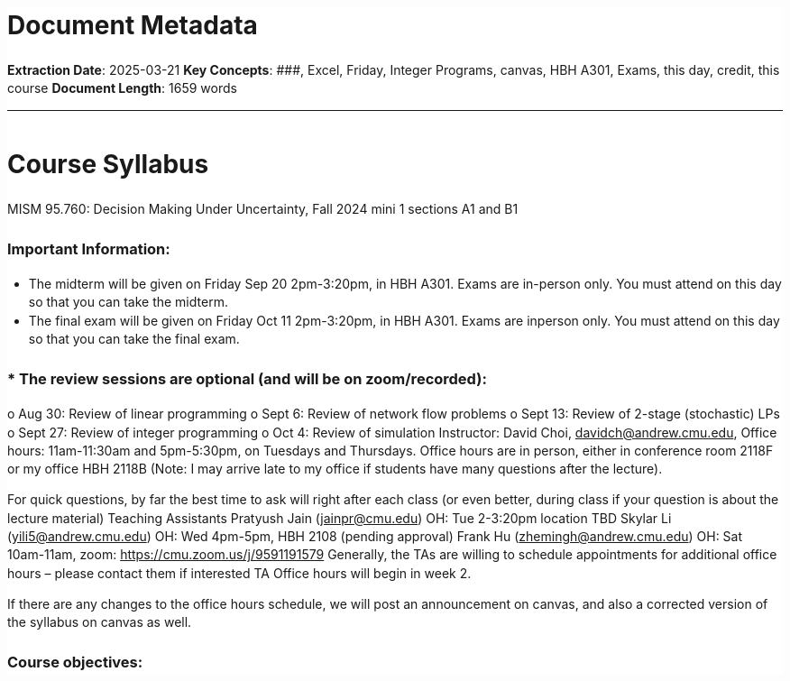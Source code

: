 # Document Metadata

**Extraction Date**: 2025-03-21
**Key Concepts**: ###, Excel, Friday, Integer Programs, canvas, HBH A301, Exams, this day, credit, this course
**Document Length**: 1659 words

---

# Course Syllabus
MISM 95.760: Decision Making Under Uncertainty, Fall 2024 mini 1 sections A1 and B1
### Important Information:

*  The midterm will be given on Friday Sep 20 2pm-3:20pm, in HBH A301. Exams are in-person
only. You must attend on this day so that you can take the midterm.
*  The final exam will be given on Friday Oct 11 2pm-3:20pm, in HBH A301. Exams are inperson only. You must attend on this day so that you can take the final exam.
### *  The review sessions are optional (and will be on zoom/recorded):

o Aug 30: Review of linear programming
o Sept 6: Review of network flow problems
o Sept 13: Review of 2-stage (stochastic) LPs
o Sept 27: Review of integer programming
o Oct 4: Review of simulation
Instructor: David Choi, davidch@andrew.cmu.edu,
Office hours: 11am-11:30am and 5pm-5:30pm, on Tuesdays and Thursdays. Office hours are in person,
either in conference room 2118F or my office HBH 2118B (Note: I may arrive late to my office if students
have many questions after the lecture).

For quick questions, by far the best time to ask will right after each class (or even better, during class
if your question is about the lecture material)
Teaching Assistants
Pratyush Jain (jainpr@cmu.edu)
OH: Tue 2-3:20pm location TBD
Skylar Li (yili5@andrew.cmu.edu)
OH: Wed 4pm-5pm, HBH 2108 (pending approval)
Frank Hu (zhemingh@andrew.cmu.edu)
OH: Sat 10am-11am, zoom: https://cmu.zoom.us/j/9591191579
Generally, the TAs are willing to schedule appointments for additional office hours – please contact them if
interested
TA Office hours will begin in week 2.

If there are any changes to the office hours schedule, we will post an announcement on canvas, and also a
corrected version of the syllabus on canvas as well.
### Course objectives:
